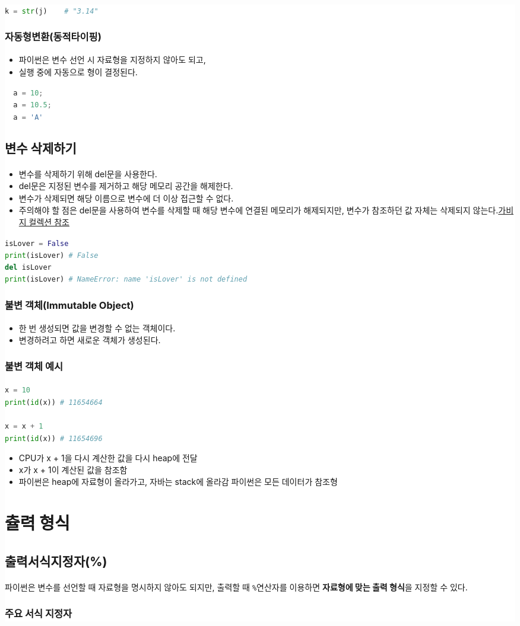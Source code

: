 ```python
k = str(j)    # "3.14"
```

### 자동형변환(동적타이핑)
* 파이썬은 변수 선언 시 자료형을 지정하지 않아도 되고,
* 실행 중에 자동으로 형이 결정된다.
```python
  a = 10;
  a = 10.5;
  a = 'A'
```

## 변수 삭제하기
* 변수를 삭제하기 위해 del문을 사용한다.
* del문은 지정된 변수를 제거하고 해당 메모리 공간을 해제한다.
* 변수가 삭제되면 해당 이름으로 변수에 더 이상 접근할 수 없다.
* 주의해야 할 점은 del문을 사용하여 변수를 삭제할 때 해당 변수에 연결된 메모리가 해제되지만, 변수가 참조하던 값 자체는 삭제되지 않는다.[가비지 컬렉션 참조](https://lef-0213.github.io/frontend/python/2025-10-21-garbage-collection/)
```python
isLover = False
print(isLover) # False
del isLover
print(isLover) # NameError: name 'isLover' is not defined
```

### 불변 객체(Immutable Object)
* 한 번 생성되면 값을 변경할 수 없는 객체이다.
* 변경하려고 하면 새로운 객체가 생성된다.

### 불변 객체 예시
```python
x = 10
print(id(x)) # 11654664

x = x + 1
print(id(x)) # 11654696
```
* CPU가 x + 1을 다시 계산한 값을 다시 heap에 전달
* x가 x + 1이 계산된 값을 참조함
* 파이썬은 heap에 자료형이 올라가고, 자바는 stack에 올라감
파이썬은 모든 데이터가 참조형

# 츌력 형식
## 출력서식지정자(%)
파이썬은 변수를 선언할 때 자료형을 명시하지 않아도 되지만,
출력할 때 `%`연산자를 이용하면 **자료형에 맞는 출력 형식**을 지정할 수 있다.
### 주요 서식 지정자
